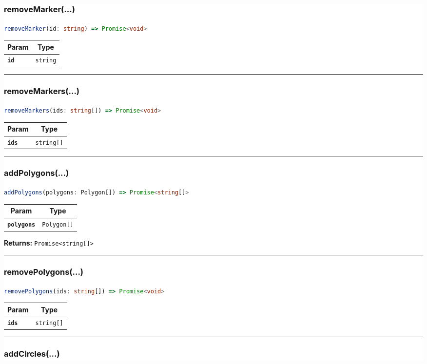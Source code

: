 
### removeMarker(...)

```typescript
removeMarker(id: string) => Promise<void>
```

| Param    | Type                |
| -------- | ------------------- |
| **`id`** | <code>string</code> |

--------------------


### removeMarkers(...)

```typescript
removeMarkers(ids: string[]) => Promise<void>
```

| Param     | Type                  |
| --------- | --------------------- |
| **`ids`** | <code>string[]</code> |

--------------------


### addPolygons(...)

```typescript
addPolygons(polygons: Polygon[]) => Promise<string[]>
```

| Param          | Type                   |
| -------------- | ---------------------- |
| **`polygons`** | <code>Polygon[]</code> |

**Returns:** <code>Promise&lt;string[]&gt;</code>

--------------------


### removePolygons(...)

```typescript
removePolygons(ids: string[]) => Promise<void>
```

| Param     | Type                  |
| --------- | --------------------- |
| **`ids`** | <code>string[]</code> |

--------------------


### addCircles(...)
